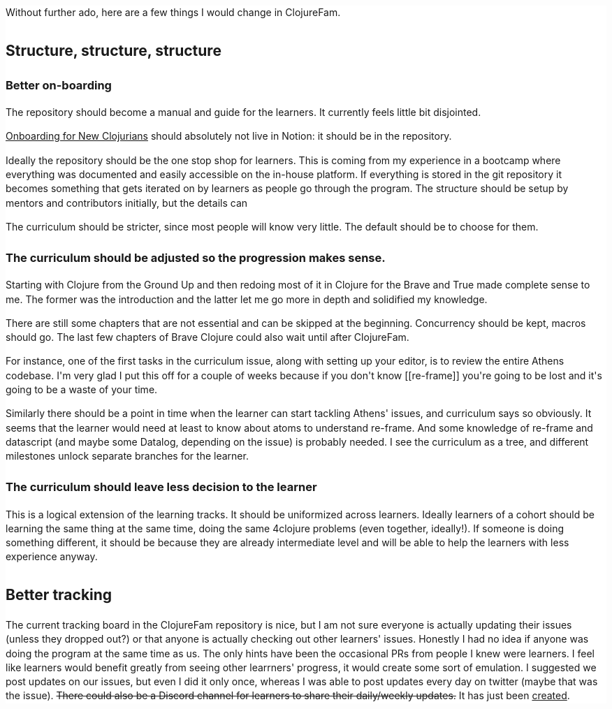 Without further ado, here are a few things I would change in ClojureFam.

## Structure, structure, structure

### Better on-boarding

The repository should become a manual and guide for the learners. It currently feels little bit disjointed.

[Onboarding for New Clojurians](https://www.notion.so/Onboarding-for-New-Clojurians-b34b38f30902448cae68afffa02425c1) should absolutely not live in Notion: it should be in the repository.

Ideally the repository should be the one stop shop for learners. This is coming from my experience in a bootcamp where everything was documented and easily accessible on the in-house platform. If everything is stored in the git repository it becomes something that gets iterated on by learners as people go through the program. The structure should be setup by mentors and contributors initially, but the details can

The curriculum should be stricter, since most people will know very little. The default should be to choose for them.

### The curriculum should be adjusted so the progression makes sense.

Starting with Clojure from the Ground Up and then redoing most of it in Clojure for the Brave and True made complete sense to me. The former was the introduction and the latter let me go more in depth and solidified my knowledge.

There are still some chapters that are not essential and can be skipped at the beginning. Concurrency should be kept, macros should go. The last few chapters of Brave Clojure could also wait until after ClojureFam.

For instance, one of the first tasks in the curriculum issue, along with setting up your editor, is to review the entire Athens codebase. I'm very glad I put this off for a couple of weeks because if you don't know [[re-frame]] you're going to be lost and it's going to be a waste of your time.

Similarly there should be a point in time when the learner can start tackling Athens' issues, and curriculum says so obviously. It seems that the learner would need at least to know about atoms to understand re-frame. And some knowledge of re-frame and datascript (and maybe some Datalog, depending on the issue) is probably needed. I see the curriculum as a tree, and different milestones unlock separate branches for the learner.

### The curriculum should leave less decision to the learner

This is a logical extension of the learning tracks. It should be uniformized across learners. Ideally learners of a cohort should be learning the same thing at the same time, doing the same 4clojure problems (even together, ideally!). If someone is doing something different, it should be because they are already intermediate level and will be able to help the learners with less experience anyway.

## Better tracking

The current tracking board in the ClojureFam repository is nice, but I am not sure everyone is actually updating their issues (unless they dropped out?) or that anyone is actually checking out other learners' issues. Honestly I had no idea if anyone was doing the program at the same time as us. The only hints have been the occasional PRs from people I knew were learners. I feel like learners would benefit greatly from seeing other learrners' progress, it would create some sort of emulation. I suggested we post updates on our issues, but even I did it only once, whereas I was able to post updates every day on twitter (maybe that was the issue). ~~There could also be a Discord channel for learners to share their daily/weekly updates.~~ It has just been [created](https://discord.com/channels/708122962422792194/738157252938170429).
